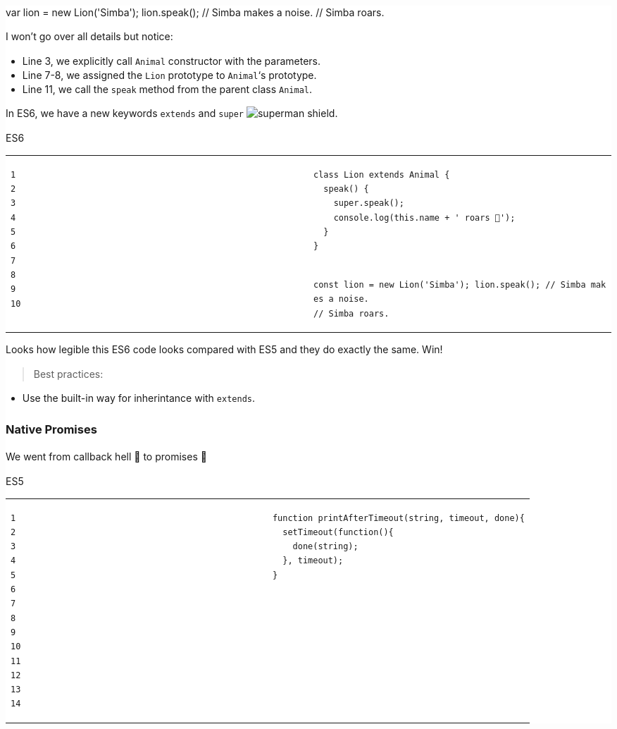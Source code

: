 var lion = new Lion(&#39;Simba&#39;);
lion.speak(); // Simba makes a noise.
// Simba roars.</code></pre></td></tr></tbody></table>

I won’t go over all details but notice:

- Line 3, we explicitly call `Animal` constructor with the parameters.
- Line 7-8, we assigned the `Lion` prototype to `Animal`‘s prototype.
- Line 11, we call the `speak` method from the parent class `Animal`.

In ES6, we have a new keywords `extends` and `super` <img src="/images/superman_shield.svg" alt="superman shield" width="25" height="25" />.

ES6

<table><colgroup><col style="width: 50%" /><col style="width: 50%" /></colgroup><tbody><tr class="odd"><td><pre><code>1
2
3
4
5
6
7
8
9
10</code></pre></td><td><pre><code>class Lion extends Animal {
  speak() {
    super.speak();
    console.log(this.name + &#39; roars 🦁&#39;);
  }
}

const lion = new Lion(&#39;Simba&#39;);
lion.speak(); // Simba makes a noise.
// Simba roars.</code></pre></td></tr></tbody></table>

Looks how legible this ES6 code looks compared with ES5 and they do exactly the same. Win!

> Best practices:

- Use the built-in way for inherintance with `extends`.

### <a href="#Native-Promises" class="headerlink" title="Native Promises"></a>Native Promises

We went from callback hell 👹 to promises 🙏

ES5

<table><colgroup><col style="width: 50%" /><col style="width: 50%" /></colgroup><tbody><tr class="odd"><td><pre><code>1
2
3
4
5
6
7
8
9
10
11
12
13
14</code></pre></td><td><pre><code>function printAfterTimeout(string, timeout, done){
  setTimeout(function(){
    done(string);
  }, timeout);
}
